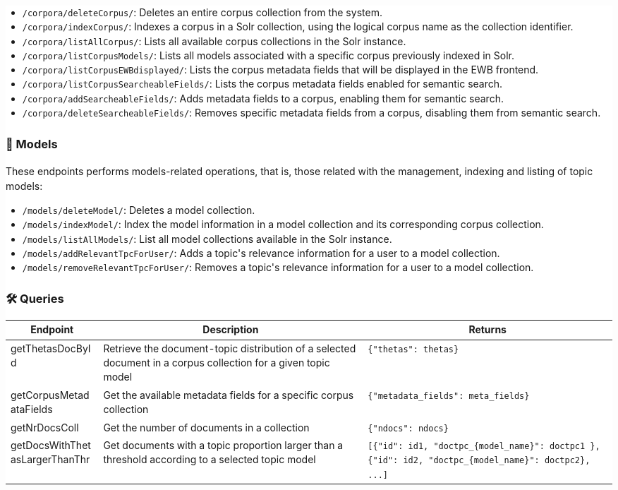 - ``/corpora/deleteCorpus/``: Deletes an entire corpus collection from the system.
- ``/corpora/indexCorpus/``: Indexes a corpus in a Solr collection, using the logical corpus name as the collection identifier.
- ``/corpora/listAllCorpus/``: Lists all available corpus collections in the Solr instance.
- ``/corpora/listCorpusModels/``: Lists all models associated with a specific corpus previously indexed in Solr.
- ``/corpora/listCorpusEWBdisplayed/``: Lists the corpus metadata fields that will be displayed in the EWB frontend.
- ``/corpora/listCorpusSearcheableFields/``: Lists the corpus metadata fields enabled for semantic search.
- ``/corpora/addSearcheableFields/``: Adds metadata fields to a corpus, enabling them for semantic search.
- ``/corpora/deleteSearcheableFields/``: Removes specific metadata fields from a corpus, disabling them from semantic search.

### 🧠 Models

These endpoints performs models-related operations, that is, those related with the management, indexing and listing of topic models:

- ``/models/deleteModel/``: Deletes a model collection.
- ``/models/indexModel/``: Index the model information in a model collection and its corresponding corpus collection.
- ``/models/listAllModels/``: List all model collections available in the Solr instance.
- ``/models/addRelevantTpcForUser/``: Adds a topic's relevance information for a user to a model collection.
- ``/models/removeRelevantTpcForUser/``: Removes a topic's relevance information for a user to a model collection.

### 🛠️ Queries

|          **Endpoint**          |                                                                                             **Description**                                                                                             |                                                                                                                                                                                                                                    **Returns**                                                                                                                                                                                                                                     |
| ------------------------------ | ------------------------------------------------------------------------------------------------------------------------------------------------------------------------------------------------------- | ---------------------------------------------------------------------------------------------------------------------------------------------------------------------------------------------------------------------------------------------------------------------------------------------------------------------------------------------------------------------------------------------------------------------------------------------------------------------------------- |
| getThetasDocById               | Retrieve the document-topic distribution of a selected document in a corpus collection for a given topic model                                                                                          | ``{"thetas": thetas}``                                                                                                                                                                                                                                                                                                                                                                                                                                                             |
| getCorpusMetadataFields        | Get the available metadata fields for a specific corpus collection                                                                                                                                      | ``{"metadata_fields": meta_fields}``                                                                                                                                                                                                                                                                                                                                                                                                                                               |
| getNrDocsColl                  | Get the number of documents in a collection                                                                                                                                                             | ``{"ndocs": ndocs}``                                                                                                                                                                                                                                                                                                                                                                                                                                                               |
| getDocsWithThetasLargerThanThr | Get documents with a topic proportion larger than a threshold  according to a selected topic model                                                                                                      | ``[{"id": id1, "doctpc_{model_name}": doctpc1 }, {"id": id2, "doctpc_{model_name}": doctpc2}, ...]``                                                                                                                                                                                                                                                                                                                                                                               |